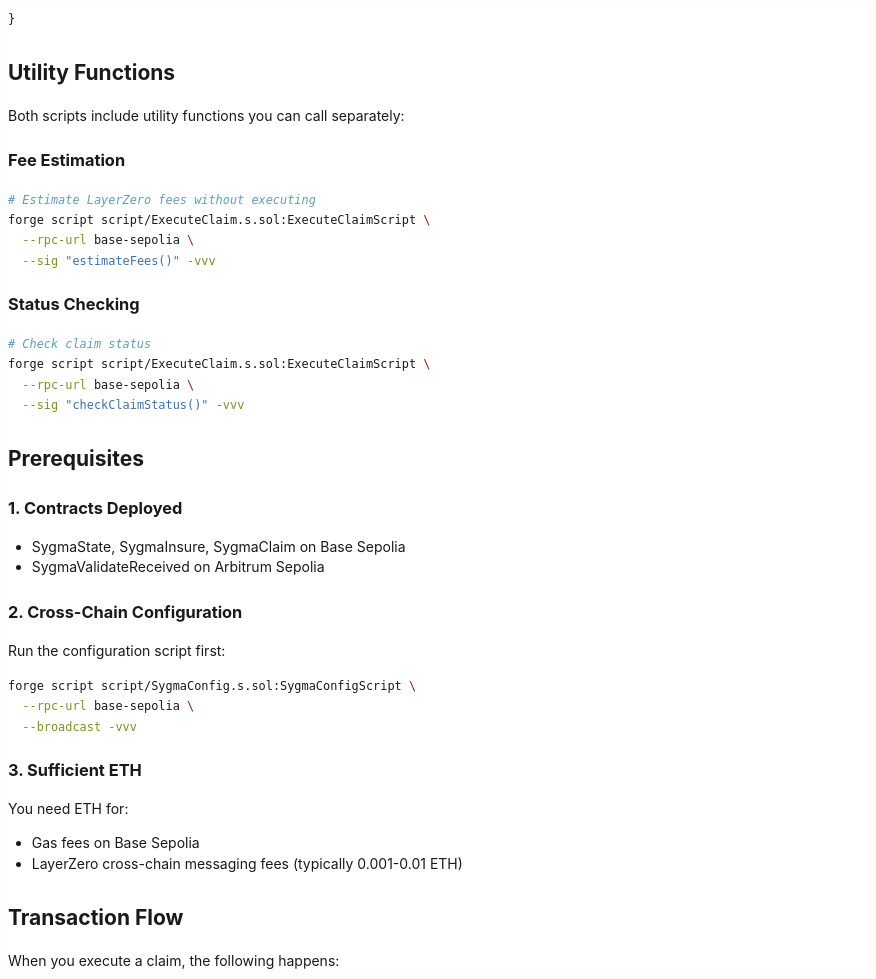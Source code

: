 ```solidity
}
```

## Utility Functions

Both scripts include utility functions you can call separately:

### Fee Estimation

```bash
# Estimate LayerZero fees without executing
forge script script/ExecuteClaim.s.sol:ExecuteClaimScript \
  --rpc-url base-sepolia \
  --sig "estimateFees()" -vvv
```

### Status Checking

```bash
# Check claim status
forge script script/ExecuteClaim.s.sol:ExecuteClaimScript \
  --rpc-url base-sepolia \
  --sig "checkClaimStatus()" -vvv
```

## Prerequisites

### 1. Contracts Deployed

- SygmaState, SygmaInsure, SygmaClaim on Base Sepolia
- SygmaValidateReceived on Arbitrum Sepolia

### 2. Cross-Chain Configuration

Run the configuration script first:

```bash
forge script script/SygmaConfig.s.sol:SygmaConfigScript \
  --rpc-url base-sepolia \
  --broadcast -vvv
```

### 3. Sufficient ETH

You need ETH for:

- Gas fees on Base Sepolia
- LayerZero cross-chain messaging fees (typically 0.001-0.01 ETH)

## Transaction Flow

When you execute a claim, the following happens:
